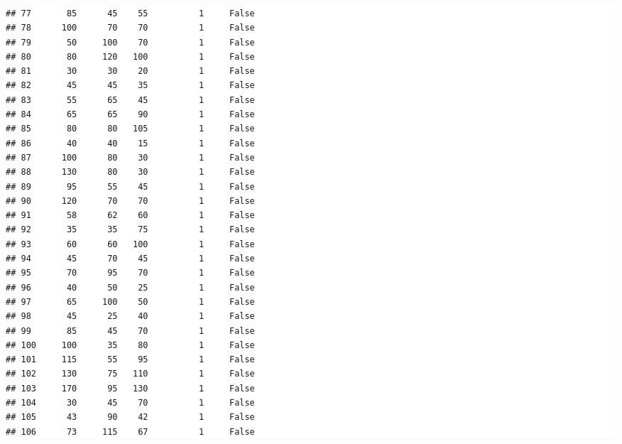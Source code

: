     ## 77       85      45    55          1     False
    ## 78      100      70    70          1     False
    ## 79       50     100    70          1     False
    ## 80       80     120   100          1     False
    ## 81       30      30    20          1     False
    ## 82       45      45    35          1     False
    ## 83       55      65    45          1     False
    ## 84       65      65    90          1     False
    ## 85       80      80   105          1     False
    ## 86       40      40    15          1     False
    ## 87      100      80    30          1     False
    ## 88      130      80    30          1     False
    ## 89       95      55    45          1     False
    ## 90      120      70    70          1     False
    ## 91       58      62    60          1     False
    ## 92       35      35    75          1     False
    ## 93       60      60   100          1     False
    ## 94       45      70    45          1     False
    ## 95       70      95    70          1     False
    ## 96       40      50    25          1     False
    ## 97       65     100    50          1     False
    ## 98       45      25    40          1     False
    ## 99       85      45    70          1     False
    ## 100     100      35    80          1     False
    ## 101     115      55    95          1     False
    ## 102     130      75   110          1     False
    ## 103     170      95   130          1     False
    ## 104      30      45    70          1     False
    ## 105      43      90    42          1     False
    ## 106      73     115    67          1     False